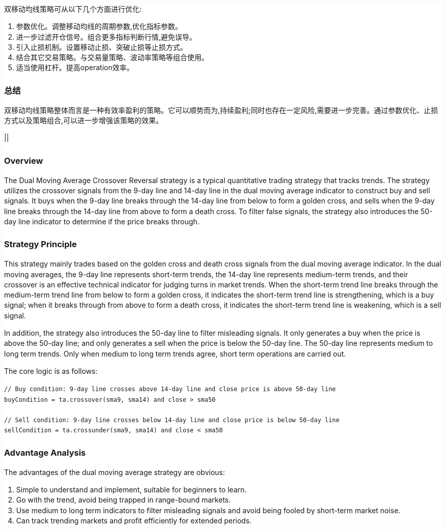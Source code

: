 双移动均线策略可从以下几个方面进行优化:  

1. 参数优化。调整移动均线的周期参数,优化指标参数。
2. 进一步过滤开仓信号。组合更多指标判断行情,避免误导。 
3. 引入止损机制。设置移动止损、突破止损等止损方式。  
4. 结合其它交易策略。与交易量策略、波动率策略等组合使用。
5. 适当使用杠杆。提高operation效率。

### 总结

双移动均线策略整体而言是一种有效率盈利的策略。它可以顺势而为,持续盈利;同时也存在一定风险,需要进一步完善。通过参数优化、止损方式以及策略组合,可以进一步增强该策略的效果。

|| 

### Overview

The Dual Moving Average Crossover Reversal strategy is a typical quantitative trading strategy that tracks trends. The strategy utilizes the crossover signals from the 9-day line and 14-day line in the dual moving average indicator to construct buy and sell signals. It buys when the 9-day line breaks through the 14-day line from below to form a golden cross, and sells when the 9-day line breaks through the 14-day line from above to form a death cross. To filter false signals, the strategy also introduces the 50-day line indicator to determine if the price breaks through.

### Strategy Principle  

This strategy mainly trades based on the golden cross and death cross signals from the dual moving average indicator. In the dual moving averages, the 9-day line represents short-term trends, the 14-day line represents medium-term trends, and their crossover is an effective technical indicator for judging turns in market trends. When the short-term trend line breaks through the medium-term trend line from below to form a golden cross, it indicates the short-term trend line is strengthening, which is a buy signal; when it breaks through from above to form a death cross, it indicates the short-term trend line is weakening, which is a sell signal.

In addition, the strategy also introduces the 50-day line to filter misleading signals. It only generates a buy when the price is above the 50-day line; and only generates a sell when the price is below the 50-day line. The 50-day line represents medium to long term trends. Only when medium to long term trends agree, short term operations are carried out. 

The core logic is as follows:

```
// Buy condition: 9-day line crosses above 14-day line and close price is above 50-day line 
buyCondition = ta.crossover(sma9, sma14) and close > sma50 

// Sell condition: 9-day line crosses below 14-day line and close price is below 50-day line
sellCondition = ta.crossunder(sma9, sma14) and close < sma50
```

### Advantage Analysis

The advantages of the dual moving average strategy are obvious:

1. Simple to understand and implement, suitable for beginners to learn.  
2. Go with the trend, avoid being trapped in range-bound markets.
3. Use medium to long term indicators to filter misleading signals and avoid being fooled by short-term market noise.  
4. Can track trending markets and profit efficiently for extended periods.
